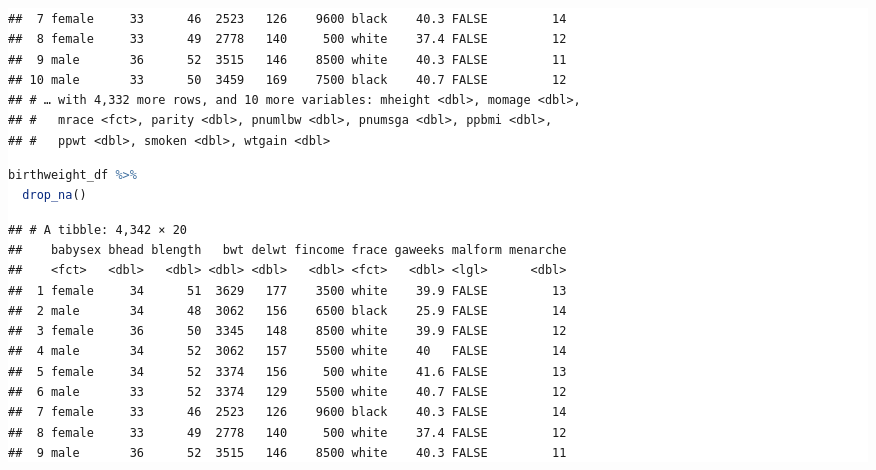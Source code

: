     ##  7 female     33      46  2523   126    9600 black    40.3 FALSE         14
    ##  8 female     33      49  2778   140     500 white    37.4 FALSE         12
    ##  9 male       36      52  3515   146    8500 white    40.3 FALSE         11
    ## 10 male       33      50  3459   169    7500 black    40.7 FALSE         12
    ## # … with 4,332 more rows, and 10 more variables: mheight <dbl>, momage <dbl>,
    ## #   mrace <fct>, parity <dbl>, pnumlbw <dbl>, pnumsga <dbl>, ppbmi <dbl>,
    ## #   ppwt <dbl>, smoken <dbl>, wtgain <dbl>

``` r
birthweight_df %>% 
  drop_na()
```

    ## # A tibble: 4,342 × 20
    ##    babysex bhead blength   bwt delwt fincome frace gaweeks malform menarche
    ##    <fct>   <dbl>   <dbl> <dbl> <dbl>   <dbl> <fct>   <dbl> <lgl>      <dbl>
    ##  1 female     34      51  3629   177    3500 white    39.9 FALSE         13
    ##  2 male       34      48  3062   156    6500 black    25.9 FALSE         14
    ##  3 female     36      50  3345   148    8500 white    39.9 FALSE         12
    ##  4 male       34      52  3062   157    5500 white    40   FALSE         14
    ##  5 female     34      52  3374   156     500 white    41.6 FALSE         13
    ##  6 male       33      52  3374   129    5500 white    40.7 FALSE         12
    ##  7 female     33      46  2523   126    9600 black    40.3 FALSE         14
    ##  8 female     33      49  2778   140     500 white    37.4 FALSE         12
    ##  9 male       36      52  3515   146    8500 white    40.3 FALSE         11